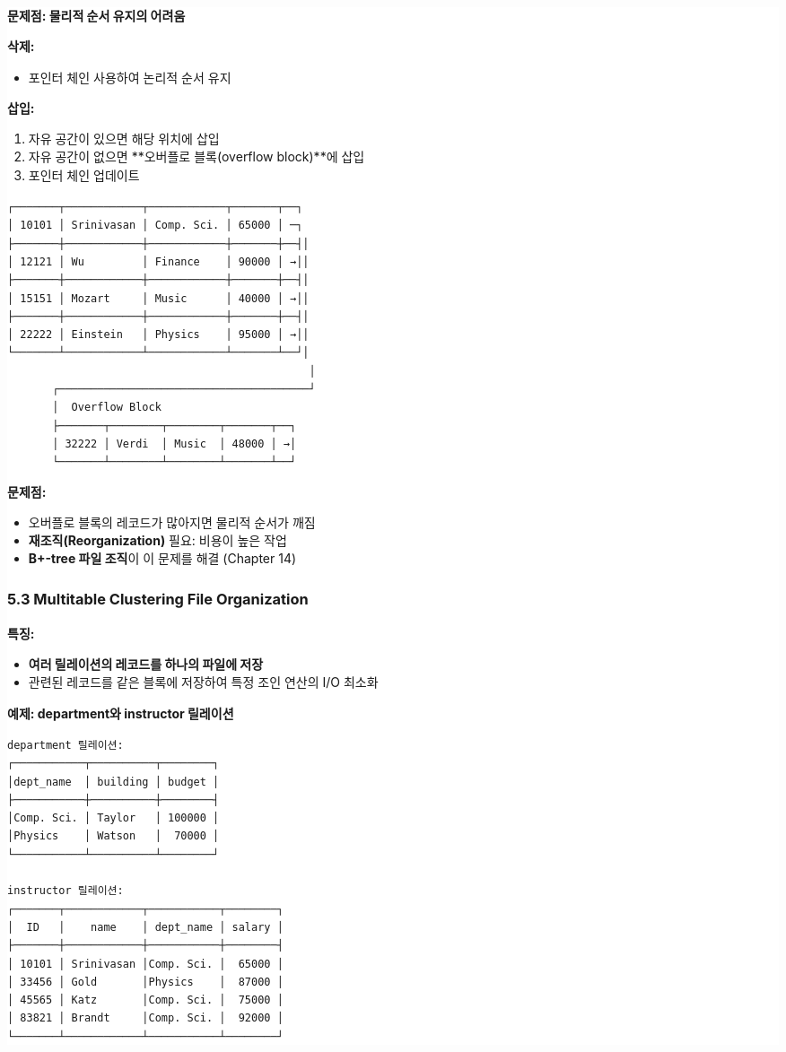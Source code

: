 **문제점: 물리적 순서 유지의 어려움**

**삭제:**
- 포인터 체인 사용하여 논리적 순서 유지

**삽입:**
1. 자유 공간이 있으면 해당 위치에 삽입
2. 자유 공간이 없으면 **오버플로 블록(overflow block)**에 삽입
3. 포인터 체인 업데이트

```
┌───────┬────────────┬────────────┬───────┬──┐
│ 10101 │ Srinivasan │ Comp. Sci. │ 65000 │ ─┐
├───────┼────────────┼────────────┼───────┼──┤│
│ 12121 │ Wu         │ Finance    │ 90000 │ →││
├───────┼────────────┼────────────┼───────┼──┤│
│ 15151 │ Mozart     │ Music      │ 40000 │ →││
├───────┼────────────┼────────────┼───────┼──┤│
│ 22222 │ Einstein   │ Physics    │ 95000 │ →││
└───────┴────────────┴────────────┴───────┴──┘│
                                               │
       ┌───────────────────────────────────────┘
       │  Overflow Block
       ├───────┬────────┬────────┬───────┬──┐
       │ 32222 │ Verdi  │ Music  │ 48000 │ →│
       └───────┴────────┴────────┴───────┴──┘
```

**문제점:**
- 오버플로 블록의 레코드가 많아지면 물리적 순서가 깨짐
- **재조직(Reorganization)** 필요: 비용이 높은 작업
- **B+-tree 파일 조직**이 이 문제를 해결 (Chapter 14)

### 5.3 Multitable Clustering File Organization

**특징:**
- **여러 릴레이션의 레코드를 하나의 파일에 저장**
- 관련된 레코드를 같은 블록에 저장하여 특정 조인 연산의 I/O 최소화

**예제: department와 instructor 릴레이션**

```
department 릴레이션:
┌───────────┬──────────┬────────┐
│dept_name  │ building │ budget │
├───────────┼──────────┼────────┤
│Comp. Sci. │ Taylor   │ 100000 │
│Physics    │ Watson   │  70000 │
└───────────┴──────────┴────────┘

instructor 릴레이션:
┌───────┬────────────┬───────────┬────────┐
│  ID   │    name    │ dept_name │ salary │
├───────┼────────────┼───────────┼────────┤
│ 10101 │ Srinivasan │Comp. Sci. │  65000 │
│ 33456 │ Gold       │Physics    │  87000 │
│ 45565 │ Katz       │Comp. Sci. │  75000 │
│ 83821 │ Brandt     │Comp. Sci. │  92000 │
└───────┴────────────┴───────────┴────────┘
```

